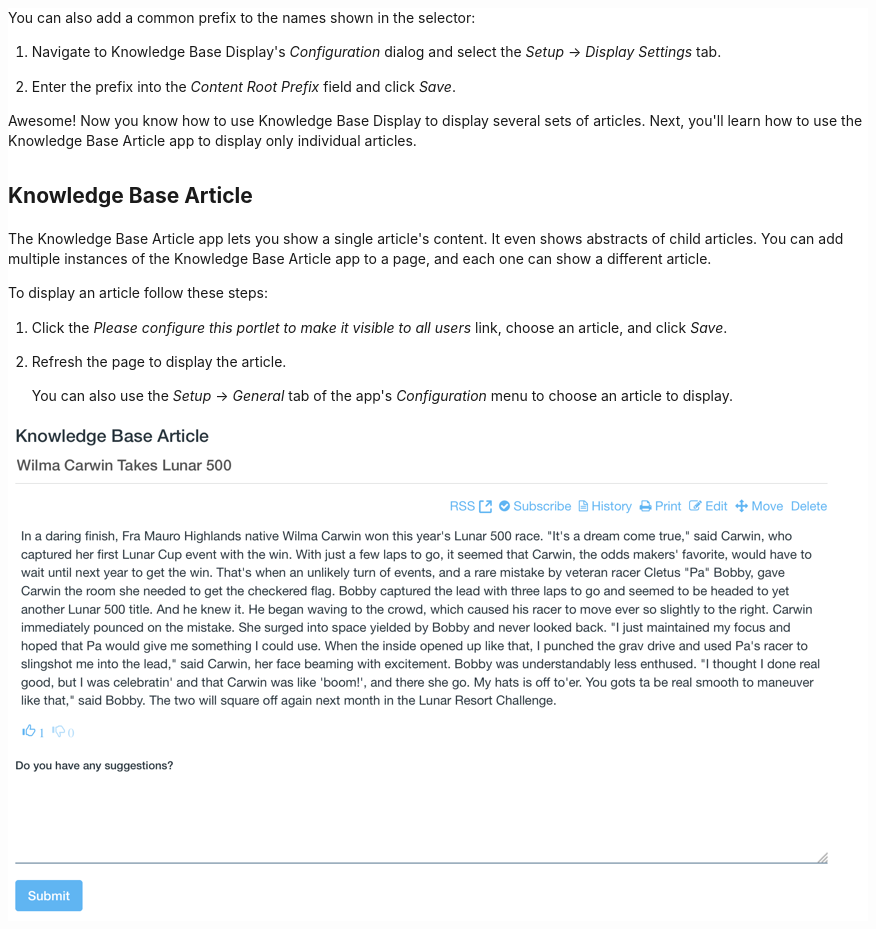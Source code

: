 You can also add a common prefix to the names shown in the selector:

1. Navigate to Knowledge Base Display's *Configuration* dialog and select the 
   *Setup* &rarr; *Display Settings* tab.
 
2. Enter the prefix into the *Content Root Prefix* field and click *Save*. 

Awesome! Now you know how to use Knowledge Base Display to display several 
sets of articles. Next, you'll learn how to use the Knowledge Base Article app
to display only individual articles. 

## Knowledge Base Article [](id=knowledge-base-article)

The Knowledge Base Article app lets you show a single article's content. It even 
shows abstracts of child articles. You can add multiple instances of the 
Knowledge Base Article app to a page, and each one can show a different 
article.

To display an article follow these steps:

1.  Click the *Please configure this portlet to make it visible to all users* 
    link, choose an article, and click *Save*.
 
2.  Refresh the page to display the article.

    You can also use the *Setup* &rarr; *General* tab of the app's 
    *Configuration* menu to choose an article to display. 

![Figure 8: The Knowledge Base Article app is great at displaying individual articles.](../../../images/kb-article.png)
